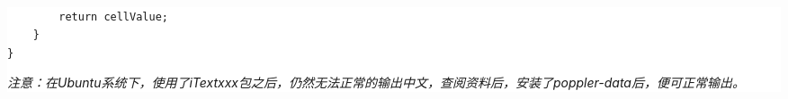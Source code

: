             return cellValue;
        }
    }

*注意：在Ubuntu系统下，使用了iTextxxx包之后，仍然无法正常的输出中文，查阅资料后，安装了poppler-data后，便可正常输出。*